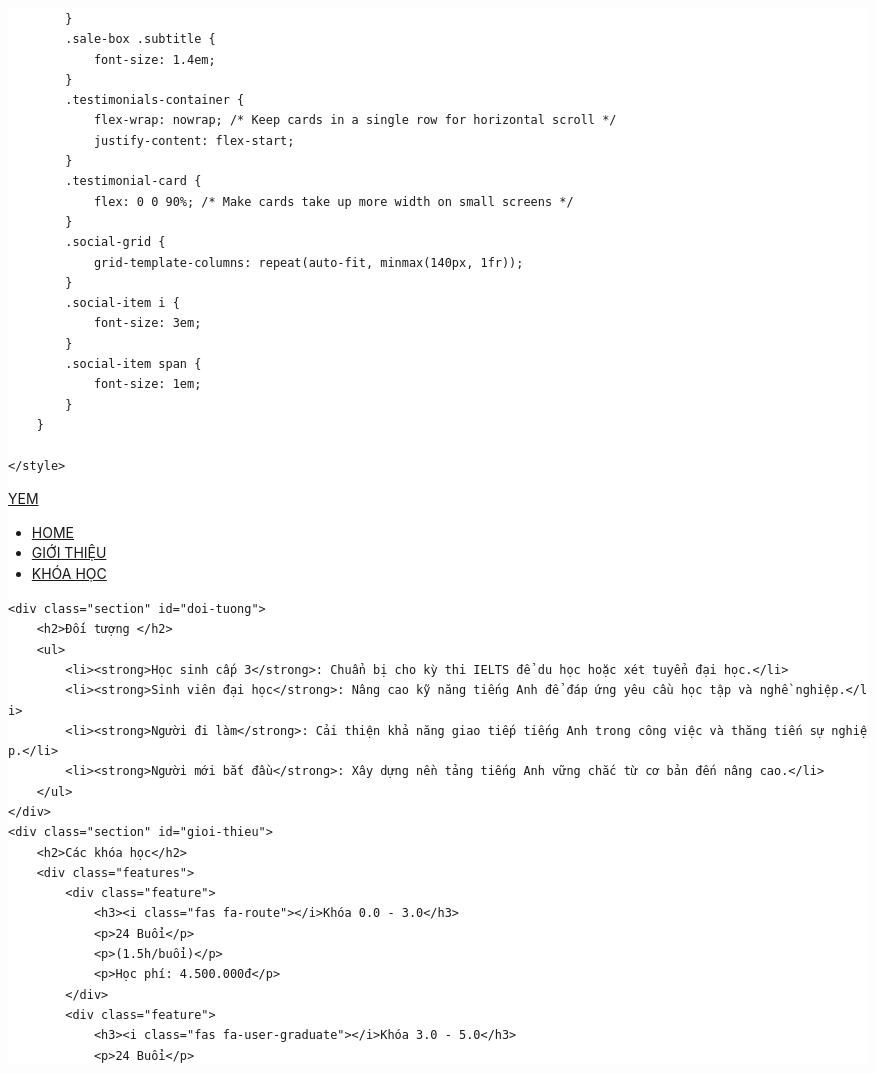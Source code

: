             }
            .sale-box .subtitle {
                font-size: 1.4em;
            }
            .testimonials-container {
                flex-wrap: nowrap; /* Keep cards in a single row for horizontal scroll */
                justify-content: flex-start;
            }
            .testimonial-card {
                flex: 0 0 90%; /* Make cards take up more width on small screens */
            }
            .social-grid {
                grid-template-columns: repeat(auto-fit, minmax(140px, 1fr));
            }
            .social-item i {
                font-size: 3em;
            }
            .social-item span {
                font-size: 1em;
            }
        }

    </style>
</head>
<body>
    <nav class="navbar">
        <a href="#home" class="logo">YEM</a>
        <div class="menu-toggle" id="mobile-menu">
            <span></span>   
            <span></span>
            <span></span>
        </div>
        <ul class="nav-links">
            <li><a href="a.html">HOME</a></li>
            <li><a href="about.html">GIỚI THIỆU</a></li>
            <li><a href="courses.html">KHÓA HỌC</a></li>
        </ul>
    </nav>

    <div class="section" id="doi-tuong">
        <h2>Đối tượng </h2>
        <ul>
            <li><strong>Học sinh cấp 3</strong>: Chuẩn bị cho kỳ thi IELTS để du học hoặc xét tuyển đại học.</li>
            <li><strong>Sinh viên đại học</strong>: Nâng cao kỹ năng tiếng Anh để đáp ứng yêu cầu học tập và nghề nghiệp.</li>
            <li><strong>Người đi làm</strong>: Cải thiện khả năng giao tiếp tiếng Anh trong công việc và thăng tiến sự nghiệp.</li>
            <li><strong>Người mới bắt đầu</strong>: Xây dựng nền tảng tiếng Anh vững chắc từ cơ bản đến nâng cao.</li>
        </ul>
    </div>
    <div class="section" id="gioi-thieu">
        <h2>Các khóa học</h2>
        <div class="features">
            <div class="feature">
                <h3><i class="fas fa-route"></i>Khóa 0.0 - 3.0</h3>
                <p>24 Buổi</p>
                <p>(1.5h/buổi)</p>
                <p>Học phí: 4.500.000đ</p>
            </div>
            <div class="feature">
                <h3><i class="fas fa-user-graduate"></i>Khóa 3.0 - 5.0</h3>
                <p>24 Buổi</p>